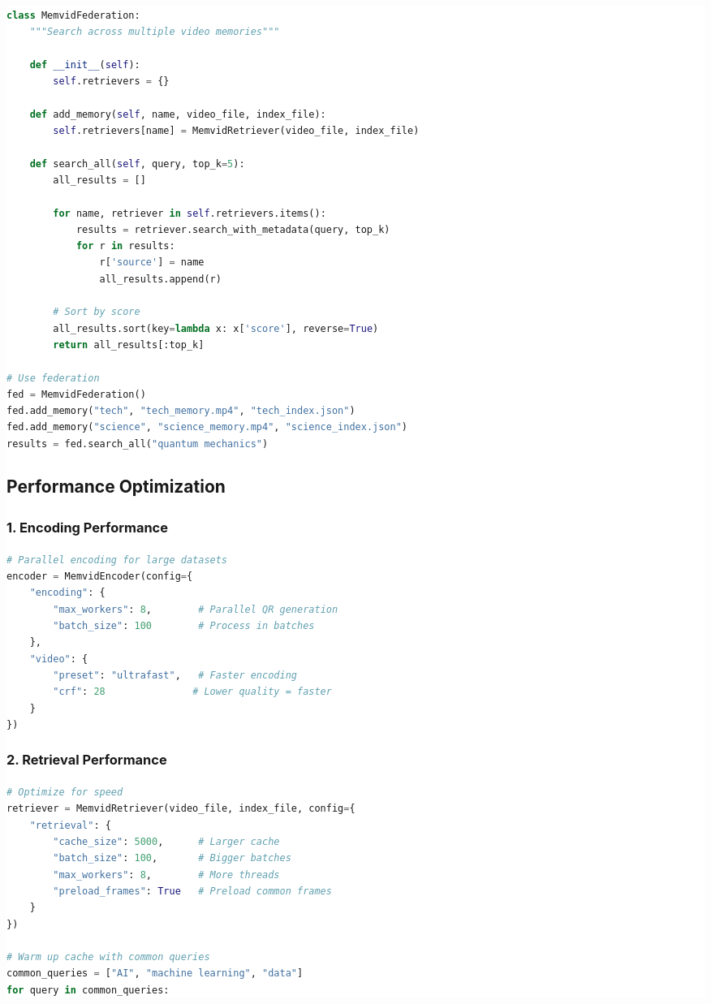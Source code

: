 ```python
class MemvidFederation:
    """Search across multiple video memories"""
    
    def __init__(self):
        self.retrievers = {}
    
    def add_memory(self, name, video_file, index_file):
        self.retrievers[name] = MemvidRetriever(video_file, index_file)
    
    def search_all(self, query, top_k=5):
        all_results = []
        
        for name, retriever in self.retrievers.items():
            results = retriever.search_with_metadata(query, top_k)
            for r in results:
                r['source'] = name
                all_results.append(r)
        
        # Sort by score
        all_results.sort(key=lambda x: x['score'], reverse=True)
        return all_results[:top_k]

# Use federation
fed = MemvidFederation()
fed.add_memory("tech", "tech_memory.mp4", "tech_index.json")
fed.add_memory("science", "science_memory.mp4", "science_index.json")
results = fed.search_all("quantum mechanics")
```

## Performance Optimization

### 1. Encoding Performance

```python
# Parallel encoding for large datasets
encoder = MemvidEncoder(config={
    "encoding": {
        "max_workers": 8,        # Parallel QR generation
        "batch_size": 100        # Process in batches
    },
    "video": {
        "preset": "ultrafast",   # Faster encoding
        "crf": 28               # Lower quality = faster
    }
})
```

### 2. Retrieval Performance

```python
# Optimize for speed
retriever = MemvidRetriever(video_file, index_file, config={
    "retrieval": {
        "cache_size": 5000,      # Larger cache
        "batch_size": 100,       # Bigger batches
        "max_workers": 8,        # More threads
        "preload_frames": True   # Preload common frames
    }
})

# Warm up cache with common queries
common_queries = ["AI", "machine learning", "data"]
for query in common_queries:
```